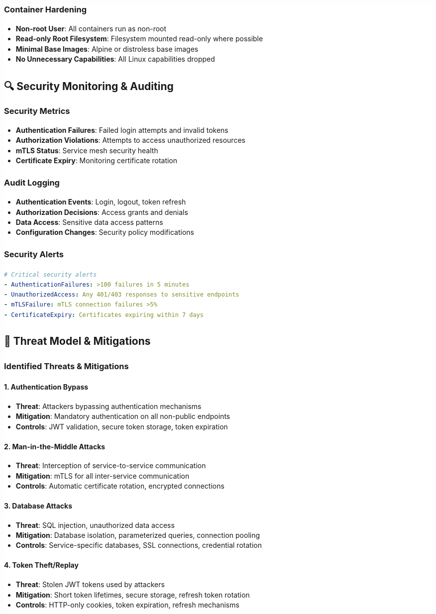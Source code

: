 ### Container Hardening
- **Non-root User**: All containers run as non-root
- **Read-only Root Filesystem**: Filesystem mounted read-only where possible
- **Minimal Base Images**: Alpine or distroless base images
- **No Unnecessary Capabilities**: All Linux capabilities dropped

## 🔍 Security Monitoring & Auditing

### Security Metrics
- **Authentication Failures**: Failed login attempts and invalid tokens
- **Authorization Violations**: Attempts to access unauthorized resources  
- **mTLS Status**: Service mesh security health
- **Certificate Expiry**: Monitoring certificate rotation

### Audit Logging
- **Authentication Events**: Login, logout, token refresh
- **Authorization Decisions**: Access grants and denials
- **Data Access**: Sensitive data access patterns
- **Configuration Changes**: Security policy modifications

### Security Alerts
```yaml
# Critical security alerts
- AuthenticationFailures: >100 failures in 5 minutes
- UnauthorizedAccess: Any 401/403 responses to sensitive endpoints
- mTLSFailure: mTLS connection failures >5%
- CertificateExpiry: Certificates expiring within 7 days
```

## 🚨 Threat Model & Mitigations

### Identified Threats & Mitigations

#### 1. Authentication Bypass
- **Threat**: Attackers bypassing authentication mechanisms
- **Mitigation**: Mandatory authentication on all non-public endpoints
- **Controls**: JWT validation, secure token storage, token expiration

#### 2. Man-in-the-Middle Attacks
- **Threat**: Interception of service-to-service communication
- **Mitigation**: mTLS for all inter-service communication
- **Controls**: Automatic certificate rotation, encrypted connections

#### 3. Database Attacks
- **Threat**: SQL injection, unauthorized data access
- **Mitigation**: Database isolation, parameterized queries, connection pooling
- **Controls**: Service-specific databases, SSL connections, credential rotation

#### 4. Token Theft/Replay
- **Threat**: Stolen JWT tokens used by attackers
- **Mitigation**: Short token lifetimes, secure storage, refresh token rotation
- **Controls**: HTTP-only cookies, token expiration, refresh mechanisms
